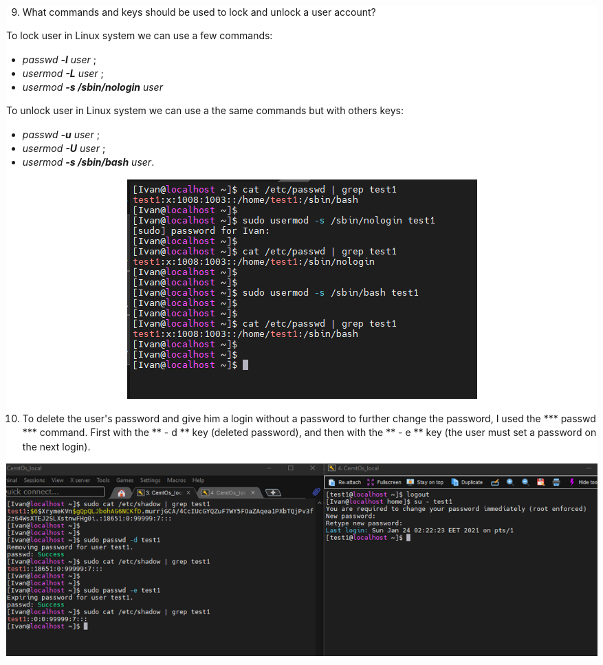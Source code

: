 9) What commands and keys should be used to lock and unlock a user account?

To lock user in Linux system we can use a few commands:

- *passwd* ***-l*** *user* ;
- *usermod* ***-L*** *user* ;
- *usermod* ***-s /sbin/nologin*** *user*

To unlock user in Linux system we can use a the same commands but with others keys:

- *passwd* ***-u*** *user* ;
- *usermod* ***-U*** *user* ;
- *usermod* ***-s /sbin/bash*** *user*.

<p align="center">
<img src ="./images/5.2_nologin.png" alt="nologin">
</p>

10) To delete the user's password and give him a login without a password to further change the password, I used the *** passwd *** command. First with the ** - d ** key (deleted password), and then with the ** - e ** key (the user must set a password on the next login).

<p align="center">
<img src ="./images/5.2_user_passwd_ch.png" alt="user_passwd_ch">
</p>
